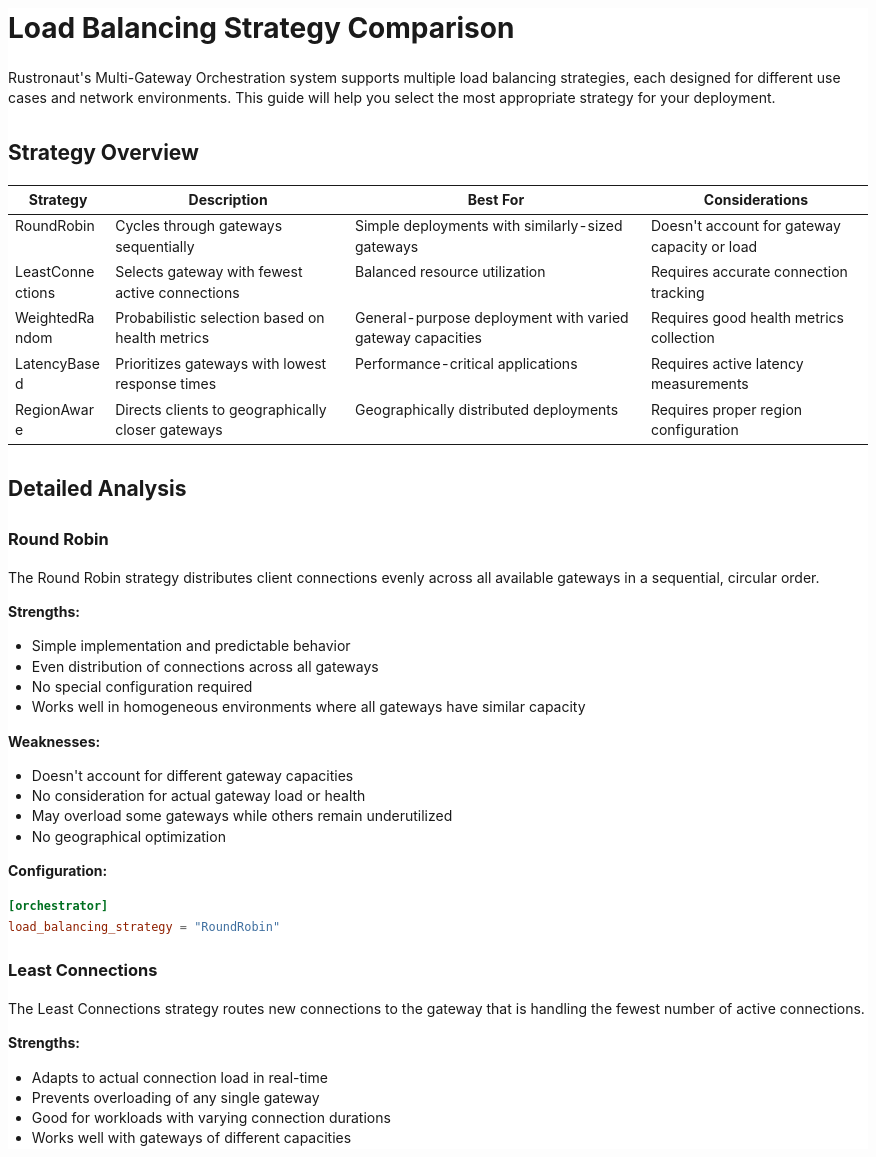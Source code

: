 # Load Balancing Strategy Comparison

Rustronaut's Multi-Gateway Orchestration system supports multiple load balancing strategies, each designed for different use cases and network environments. This guide will help you select the most appropriate strategy for your deployment.

## Strategy Overview

| Strategy | Description | Best For | Considerations |
|----------|-------------|----------|---------------|
| RoundRobin | Cycles through gateways sequentially | Simple deployments with similarly-sized gateways | Doesn't account for gateway capacity or load |
| LeastConnections | Selects gateway with fewest active connections | Balanced resource utilization | Requires accurate connection tracking |
| WeightedRandom | Probabilistic selection based on health metrics | General-purpose deployment with varied gateway capacities | Requires good health metrics collection |
| LatencyBased | Prioritizes gateways with lowest response times | Performance-critical applications | Requires active latency measurements |
| RegionAware | Directs clients to geographically closer gateways | Geographically distributed deployments | Requires proper region configuration |

## Detailed Analysis

### Round Robin

The Round Robin strategy distributes client connections evenly across all available gateways in a sequential, circular order.

**Strengths:**
- Simple implementation and predictable behavior
- Even distribution of connections across all gateways
- No special configuration required
- Works well in homogeneous environments where all gateways have similar capacity

**Weaknesses:**
- Doesn't account for different gateway capacities
- No consideration for actual gateway load or health
- May overload some gateways while others remain underutilized
- No geographical optimization

**Configuration:**
```toml
[orchestrator]
load_balancing_strategy = "RoundRobin"
```

### Least Connections

The Least Connections strategy routes new connections to the gateway that is handling the fewest number of active connections.

**Strengths:**
- Adapts to actual connection load in real-time
- Prevents overloading of any single gateway
- Good for workloads with varying connection durations
- Works well with gateways of different capacities
